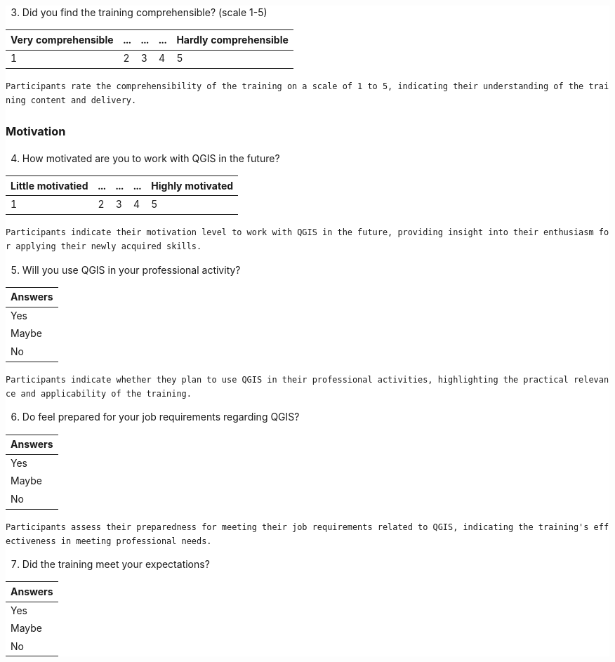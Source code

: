 3. Did you find the training comprehensible? (scale 1-5)

| Very comprehensible| ... | ... | ... | Hardly comprehensible|
|---------------|--------|---------|--------|--------|
| 1|2|3|4|5|

```{dropdown} Explanation 
Participants rate the comprehensibility of the training on a scale of 1 to 5, indicating their understanding of the training content and delivery.
```                                                                                                                                                                     
### Motivation

4. How motivated are you to work with QGIS in the future?

| Little motivatied| ... | ... | ... | Highly motivated|
|---------------|--------|---------|--------|--------|
| 1|2|3|4|5|

```{dropdown} Explanation 
Participants indicate their motivation level to work with QGIS in the future, providing insight into their enthusiasm for applying their newly acquired skills.
```                                                                                                                                                                  
5. Will you use QGIS in your professional activity?

|Answers|
|---|
|Yes|
|Maybe|
|No|

```{dropdown} Explanation 
Participants indicate whether they plan to use QGIS in their professional activities, highlighting the practical relevance and applicability of the training.
```                                                                                                                                                   
6. Do feel prepared for your job requirements regarding QGIS? 

|Answers|
|---|
|Yes|
|Maybe|
|No|

```{dropdown} Explanation 
Participants assess their preparedness for meeting their job requirements related to QGIS, indicating the training's effectiveness in meeting professional needs.
```                                                                                                                                     
7. Did the training meet your expectations?

|Answers|
|---|
|Yes|
|Maybe|
|No|
